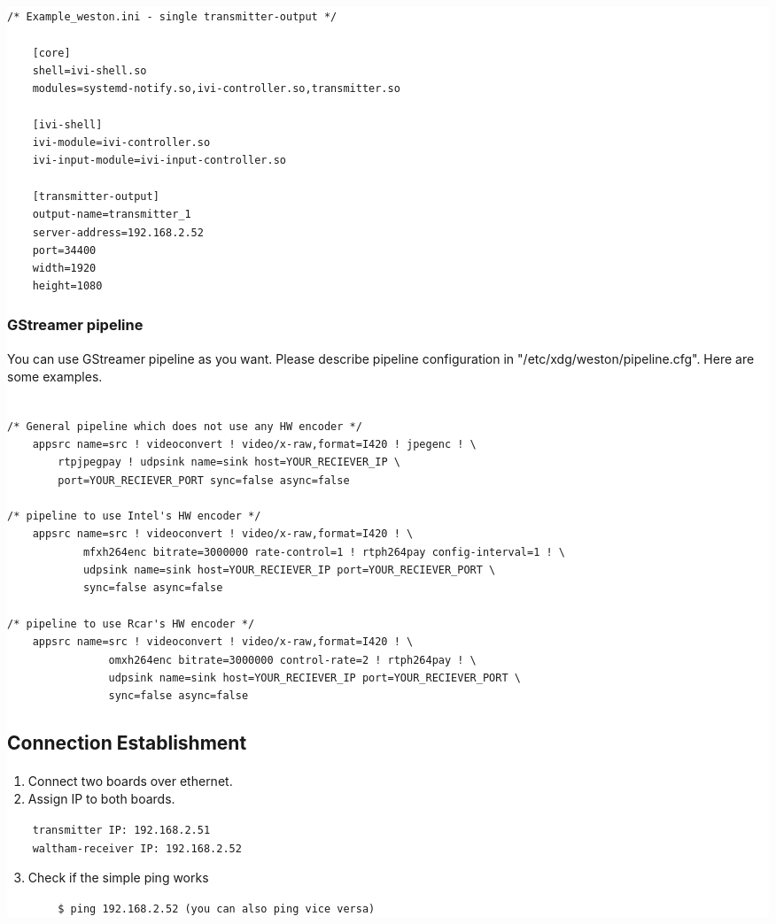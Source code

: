 ```
/* Example_weston.ini - single transmitter-output */

	[core]
	shell=ivi-shell.so
	modules=systemd-notify.so,ivi-controller.so,transmitter.so

	[ivi-shell]
	ivi-module=ivi-controller.so
	ivi-input-module=ivi-input-controller.so

	[transmitter-output]
	output-name=transmitter_1
	server-address=192.168.2.52
	port=34400
	width=1920
	height=1080

```

### GStreamer pipeline

You can use GStreamer pipeline as you want. Please describe pipeline
configuration in "/etc/xdg/weston/pipeline.cfg".
Here are some examples.

```

/* General pipeline which does not use any HW encoder */
	appsrc name=src ! videoconvert ! video/x-raw,format=I420 ! jpegenc ! \
		rtpjpegpay ! udpsink name=sink host=YOUR_RECIEVER_IP \
		port=YOUR_RECIEVER_PORT sync=false async=false

/* pipeline to use Intel's HW encoder */
	appsrc name=src ! videoconvert ! video/x-raw,format=I420 ! \
			mfxh264enc bitrate=3000000 rate-control=1 ! rtph264pay config-interval=1 ! \
			udpsink name=sink host=YOUR_RECIEVER_IP port=YOUR_RECIEVER_PORT \
			sync=false async=false

/* pipeline to use Rcar's HW encoder */
	appsrc name=src ! videoconvert ! video/x-raw,format=I420 ! \
				omxh264enc bitrate=3000000 control-rate=2 ! rtph264pay ! \
				udpsink name=sink host=YOUR_RECIEVER_IP port=YOUR_RECIEVER_PORT \
				sync=false async=false

```

## Connection Establishment

1. Connect two boards over ethernet.
2. Assign IP to both boards.
```Example:
	transmitter IP: 192.168.2.51
	waltham-receiver IP: 192.168.2.52
```
3. Check if the simple ping works
```
        $ ping 192.168.2.52 (you can also ping vice versa)
```
